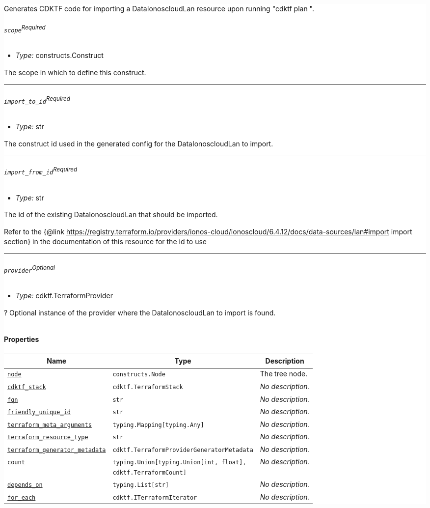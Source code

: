 Generates CDKTF code for importing a DataIonoscloudLan resource upon running "cdktf plan <stack-name>".

###### `scope`<sup>Required</sup> <a name="scope" id="@cdktf/provider-ionoscloud.dataIonoscloudLan.DataIonoscloudLan.generateConfigForImport.parameter.scope"></a>

- *Type:* constructs.Construct

The scope in which to define this construct.

---

###### `import_to_id`<sup>Required</sup> <a name="import_to_id" id="@cdktf/provider-ionoscloud.dataIonoscloudLan.DataIonoscloudLan.generateConfigForImport.parameter.importToId"></a>

- *Type:* str

The construct id used in the generated config for the DataIonoscloudLan to import.

---

###### `import_from_id`<sup>Required</sup> <a name="import_from_id" id="@cdktf/provider-ionoscloud.dataIonoscloudLan.DataIonoscloudLan.generateConfigForImport.parameter.importFromId"></a>

- *Type:* str

The id of the existing DataIonoscloudLan that should be imported.

Refer to the {@link https://registry.terraform.io/providers/ionos-cloud/ionoscloud/6.4.12/docs/data-sources/lan#import import section} in the documentation of this resource for the id to use

---

###### `provider`<sup>Optional</sup> <a name="provider" id="@cdktf/provider-ionoscloud.dataIonoscloudLan.DataIonoscloudLan.generateConfigForImport.parameter.provider"></a>

- *Type:* cdktf.TerraformProvider

? Optional instance of the provider where the DataIonoscloudLan to import is found.

---

#### Properties <a name="Properties" id="Properties"></a>

| **Name** | **Type** | **Description** |
| --- | --- | --- |
| <code><a href="#@cdktf/provider-ionoscloud.dataIonoscloudLan.DataIonoscloudLan.property.node">node</a></code> | <code>constructs.Node</code> | The tree node. |
| <code><a href="#@cdktf/provider-ionoscloud.dataIonoscloudLan.DataIonoscloudLan.property.cdktfStack">cdktf_stack</a></code> | <code>cdktf.TerraformStack</code> | *No description.* |
| <code><a href="#@cdktf/provider-ionoscloud.dataIonoscloudLan.DataIonoscloudLan.property.fqn">fqn</a></code> | <code>str</code> | *No description.* |
| <code><a href="#@cdktf/provider-ionoscloud.dataIonoscloudLan.DataIonoscloudLan.property.friendlyUniqueId">friendly_unique_id</a></code> | <code>str</code> | *No description.* |
| <code><a href="#@cdktf/provider-ionoscloud.dataIonoscloudLan.DataIonoscloudLan.property.terraformMetaArguments">terraform_meta_arguments</a></code> | <code>typing.Mapping[typing.Any]</code> | *No description.* |
| <code><a href="#@cdktf/provider-ionoscloud.dataIonoscloudLan.DataIonoscloudLan.property.terraformResourceType">terraform_resource_type</a></code> | <code>str</code> | *No description.* |
| <code><a href="#@cdktf/provider-ionoscloud.dataIonoscloudLan.DataIonoscloudLan.property.terraformGeneratorMetadata">terraform_generator_metadata</a></code> | <code>cdktf.TerraformProviderGeneratorMetadata</code> | *No description.* |
| <code><a href="#@cdktf/provider-ionoscloud.dataIonoscloudLan.DataIonoscloudLan.property.count">count</a></code> | <code>typing.Union[typing.Union[int, float], cdktf.TerraformCount]</code> | *No description.* |
| <code><a href="#@cdktf/provider-ionoscloud.dataIonoscloudLan.DataIonoscloudLan.property.dependsOn">depends_on</a></code> | <code>typing.List[str]</code> | *No description.* |
| <code><a href="#@cdktf/provider-ionoscloud.dataIonoscloudLan.DataIonoscloudLan.property.forEach">for_each</a></code> | <code>cdktf.ITerraformIterator</code> | *No description.* |